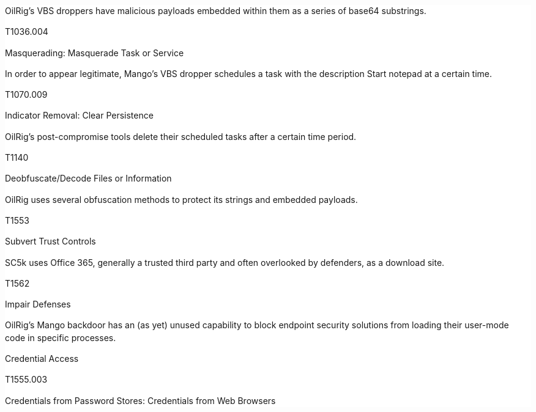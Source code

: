 
OilRig’s VBS droppers have malicious payloads embedded within them as a series of base64 substrings.




T1036.004


Masquerading: Masquerade Task or Service


In order to appear legitimate, Mango’s VBS dropper schedules a task with the description Start notepad at a certain time.




T1070.009


Indicator Removal: Clear Persistence


OilRig’s post-compromise tools delete their scheduled tasks after a certain time period.




T1140


Deobfuscate/Decode Files or Information


OilRig uses several obfuscation methods to protect its strings and embedded payloads.




T1553


Subvert Trust Controls


SC5k uses Office 365, generally a trusted third party and often overlooked by defenders, as a download site.




T1562


Impair Defenses


OilRig’s Mango backdoor has an (as yet) unused capability to block endpoint security solutions from loading their user-mode code in specific processes.




Credential Access


T1555.003


Credentials from Password Stores: Credentials from Web Browsers

